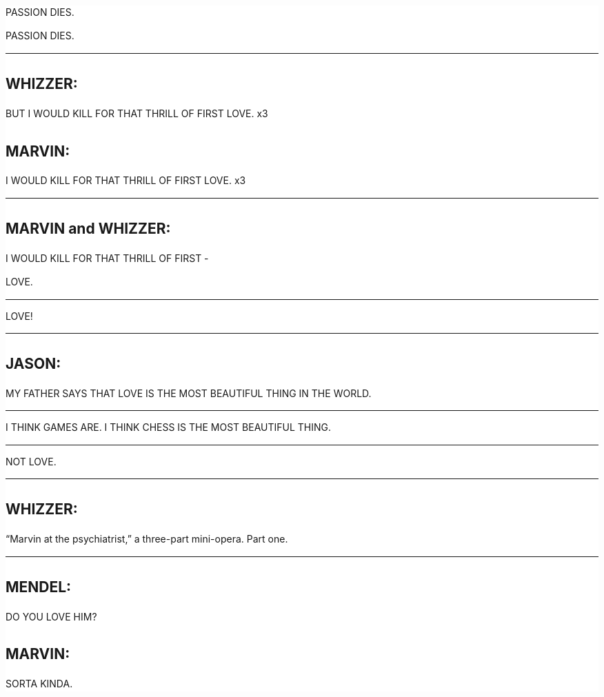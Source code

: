 
PASSION DIES. 

PASSION DIES.

---

## WHIZZER:
BUT I WOULD KILL FOR THAT THRILL OF FIRST LOVE. x3

## MARVIN:
I WOULD KILL FOR THAT THRILL OF FIRST LOVE. x3

---

## MARVIN and WHIZZER:
I WOULD KILL FOR THAT THRILL OF FIRST -

LOVE.

---

LOVE!



---

## JASON:
MY FATHER SAYS THAT LOVE 
IS THE MOST BEAUTIFUL THING IN THE WORLD. 

---

I THINK GAMES ARE.
I THINK CHESS IS THE MOST BEAUTIFUL THING.

---

NOT LOVE.

---

## WHIZZER:
“Marvin at the psychiatrist,” a three-part mini-opera. Part one.

---

## MENDEL:
DO YOU LOVE HIM?

## MARVIN:
SORTA KINDA.
